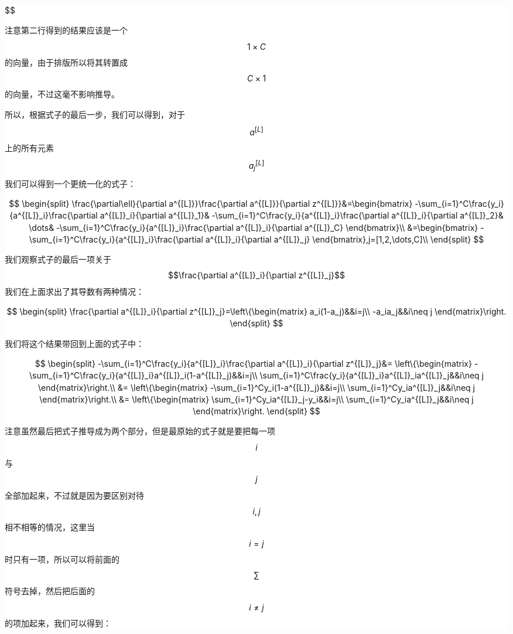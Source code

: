 $$

注意第二行得到的结果应该是一个 $$1\times C$$ 的向量，由于排版所以将其转置成 $$C\times 1$$ 的向量，不过这毫不影响推导。

所以，根据式子的最后一步，我们可以得到，对于 $$a^{[L]}$$ 上的所有元素 $$a^{[L]}_j$$ 我们可以得到一个更统一化的式子：

$$
\begin{split}
\frac{\partial\ell}{\partial a^{[L]}}\frac{\partial a^{[L]}}{\partial z^{[L]}}&=\begin{bmatrix}
-\sum_{i=1}^C\frac{y_i}{a^{[L]}_i}\frac{\partial a^{[L]}_i}{\partial a^{[L]}_1}&
-\sum_{i=1}^C\frac{y_i}{a^{[L]}_i}\frac{\partial a^{[L]}_i}{\partial a^{[L]}_2}&
\dots&
-\sum_{i=1}^C\frac{y_i}{a^{[L]}_i}\frac{\partial a^{[L]}_i}{\partial a^{[L]}_C}
\end{bmatrix}\\
&=\begin{bmatrix}
-\sum_{i=1}^C\frac{y_i}{a^{[L]}_i}\frac{\partial a^{[L]}_i}{\partial a^{[L]}_j}
\end{bmatrix},j=[1,2,\dots,C]\\
\end{split}
$$

我们观察式子的最后一项关于 $$\frac{\partial a^{[L]}_i}{\partial z^{[L]}_j}$$ 我们在上面求出了其导数有两种情况：

$$
\begin{split}
\frac{\partial a^{[L]}_i}{\partial z^{[L]}_j}=\left\{\begin{matrix}
a_i(1-a_j)&&i=j\\
-a_ia_j&&i\neq j
\end{matrix}\right.
\end{split}
$$

我们将这个结果带回到上面的式子中：

$$
\begin{split}
-\sum_{i=1}^C\frac{y_i}{a^{[L]}_i}\frac{\partial a^{[L]}_i}{\partial z^{[L]}_j}&=
\left\{\begin{matrix}
-\sum_{i=1}^C\frac{y_i}{a^{[L]}_i}a^{[L]}_i(1-a^{[L]}_j)&&i=j\\
\sum_{i=1}^C\frac{y_i}{a^{[L]}_i}a^{[L]}_ia^{[L]}_j&&i\neq j
\end{matrix}\right.\\
&=
\left\{\begin{matrix}
-\sum_{i=1}^Cy_i(1-a^{[L]}_j)&&i=j\\
\sum_{i=1}^Cy_ia^{[L]}_j&&i\neq j
\end{matrix}\right.\\
&=
\left\{\begin{matrix}
\sum_{i=1}^Cy_ia^{[L]}_j-y_i&&i=j\\
\sum_{i=1}^Cy_ia^{[L]}_j&&i\neq j
\end{matrix}\right.
\end{split}
$$

注意虽然最后把式子推导成为两个部分，但是最原始的式子就是要把每一项 $$i$$ 与 $$j$$ 全部加起来，不过就是因为要区别对待 $$i,j$$ 相不相等的情况，这里当 $$i=j$$ 时只有一项，所以可以将前面的 $$\sum$$ 符号去掉，然后把后面的 $$i\neq j$$ 的项加起来，我们可以得到：
